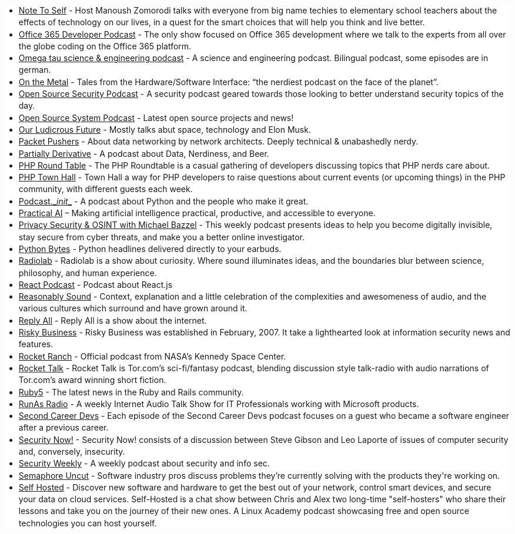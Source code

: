 *   [Note To Self](https://www.wnycstudios.org/shows/notetoself) - Host Manoush Zomorodi talks with everyone from big name techies to elementary school teachers about the effects of technology on our lives, in a quest for the smart choices that will help you think and live better.
*   [Office 365 Developer Podcast](https://www.microsoft.com/en-us/microsoft-365/blog/) - The only show focused on Office 365 development where we talk to the experts from all over the globe coding on the Office 365 platform.
*   [Omega tau science & engineering podcast](https://omegataupodcast.net/) - A science and engineering podcast. Bilingual podcast, some episodes are in german.
*   [On the Metal](https://oxide.computer/blog/categories/on-the-metal/) - Tales from the Hardware/Software Interface: “the nerdiest podcast on the face of the planet”.
*   [Open Source Security Podcast](https://www.opensourcesecuritypodcast.com/) - A security podcast geared towards those looking to better understand security topics of the day.
*   [Open Source System Podcast](http://opensourcesystempodcast.vf.io/) - Latest open source projects and news!
*   [Our Ludicrous Future](https://ourludicrousfuture.com/) - Mostly talks abut space, technology and Elon Musk.
*   [Packet Pushers](https://packetpushers.net/) - About data networking by network architects. Deeply technical & unabashedly nerdy.
*   [Partially Derivative](http://partiallyderivative.com/) - A podcast about Data, Nerdiness, and Beer.
*   [PHP Round Table](https://www.phproundtable.com/) - The PHP Roundtable is a casual gathering of developers discussing topics that PHP nerds care about.
*   [PHP Town Hall](http://phptownhall.com/) - Town Hall a way for PHP developers to raise questions about current events (or upcoming things) in the PHP community, with different guests each week.
*   [Podcast.\_*init*\_](https://www.pythonpodcast.com/) - A podcast about Python and the people who make it great.
*   [Practical AI](https://changelog.com/practicalai) – Making artificial intelligence practical, productive, and accessible to everyone.
*   [Privacy Security & OSINT with Michael Bazzel](https://inteltechniques.com/podcast.html) - This weekly podcast presents ideas to help you become digitally invisible, stay secure from cyber threats, and make you a better online investigator.
*   [Python Bytes](https://pythonbytes.fm/) - Python headlines delivered directly to your earbuds.
*   [Radiolab](https://www.wnycstudios.org/shows/radiolab) - Radiolab is a show about curiosity. Where sound illuminates ideas, and the boundaries blur between science, philosophy, and human experience.
*   [React Podcast](https://reactpodcast.com/) - Podcast about React.js
*   [Reasonably Sound](http://reasonablysound.com/) - Context, explanation and a little celebration of the complexities and awesomeness of audio, and the various cultures which surround and have grown around it.
*   [Reply All](https://www.gimletmedia.com/reply-all) - Reply All is a show about the internet.
*   [Risky Business](https://risky.biz/netcasts/risky-business/) - Risky Business was established in February, 2007. It take a lighthearted look at information security news and features.
*   [Rocket Ranch](https://www.nasa.gov/kennedy/rocketranch/) - Official podcast from NASA’s Kennedy Space Center.
*   [Rocket Talk](https://www.tor.com/features/series/rocket-talk-podcast/) - Rocket Talk is Tor.com’s sci-fi/fantasy podcast, blending discussion style talk-radio with audio narrations of Tor.com’s award winning short fiction.
*   [Ruby5](https://www.pluralsight.com/search?q=ruby) - The latest news in the Ruby and Rails community.
*   [RunAs Radio](http://www.runasradio.com/) - A weekly Internet Audio Talk Show for IT Professionals working with Microsoft products.
*   [Second Career Devs](https://secondcareerdevs.com/) - Each episode of the Second Career Devs podcast focuses on a guest who became a software engineer after a previous career.
*   [Security Now!](https://www.grc.com/securitynow.htm) - Security Now! consists of a discussion between Steve Gibson and Leo Laporte of issues of computer security and, conversely, insecurity.
*   [Security Weekly](https://securityweekly.com) - A weekly podcast about security and info sec.
*   [Semaphore Uncut](https://semaphoreci.com/podcast) - Software industry pros discuss problems they’re currently solving with the products they're working on.
*   [Self Hosted](https://selfhosted.show/) - Discover new software and hardware to get the best out of your network, control smart devices, and secure your data on cloud services. Self-Hosted is a chat show between Chris and Alex two long-time "self-hosters" who share their lessons and take you on the journey of their new ones. A Linux Academy podcast showcasing free and open source technologies you can host yourself.